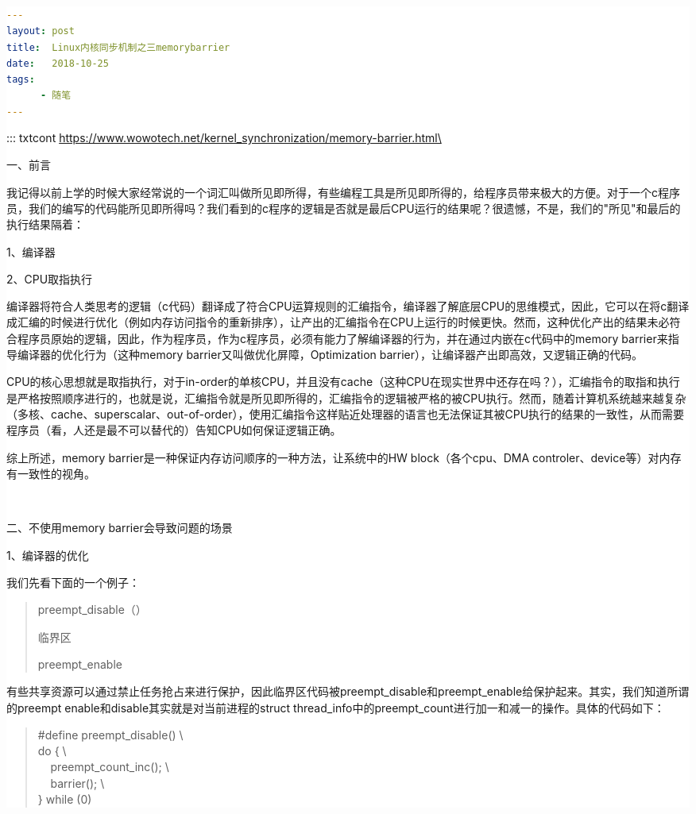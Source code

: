 ```yaml
---
layout: post
title:  Linux内核同步机制之三memorybarrier
date:   2018-10-25
tags:
      - 随笔
---
```

::: txtcont
https://www.wowotech.net/kernel_synchronization/memory-barrier.html\

一、前言

我记得以前上学的时候大家经常说的一个词汇叫做所见即所得，有些编程工具是所见即所得的，给程序员带来极大的方便。对于一个c程序员，我们的编写的代码能所见即所得吗？我们看到的c程序的逻辑是否就是最后CPU运行的结果呢？很遗憾，不是，我们的"所见"和最后的执行结果隔着：

1、编译器

2、CPU取指执行

编译器将符合人类思考的逻辑（c代码）翻译成了符合CPU运算规则的汇编指令，编译器了解底层CPU的思维模式，因此，它可以在将c翻译成汇编的时候进行优化（例如内存访问指令的重新排序），让产出的汇编指令在CPU上运行的时候更快。然而，这种优化产出的结果未必符合程序员原始的逻辑，因此，作为程序员，作为c程序员，必须有能力了解编译器的行为，并在通过内嵌在c代码中的memory
barrier来指导编译器的优化行为（这种memory
barrier又叫做优化屏障，Optimization
barrier），让编译器产出即高效，又逻辑正确的代码。

CPU的核心思想就是取指执行，对于in-order的单核CPU，并且没有cache（这种CPU在现实世界中还存在吗？），汇编指令的取指和执行是严格按照顺序进行的，也就是说，汇编指令就是所见即所得的，汇编指令的逻辑被严格的被CPU执行。然而，随着计算机系统越来越复杂（多核、cache、superscalar、out-of-order），使用汇编指令这样贴近处理器的语言也无法保证其被CPU执行的结果的一致性，从而需要程序员（看，人还是最不可以替代的）告知CPU如何保证逻辑正确。

综上所述，memory barrier是一种保证内存访问顺序的一种方法，让系统中的HW
block（各个cpu、DMA controler、device等）对内存有一致性的视角。

 

二、不使用memory barrier会导致问题的场景

1、编译器的优化

我们先看下面的一个例子：

> preempt_disable（）
>
> 临界区
>
> preempt_enable

有些共享资源可以通过禁止任务抢占来进行保护，因此临界区代码被preempt_disable和preempt_enable给保护起来。其实，我们知道所谓的preempt
enable和disable其实就是对当前进程的struct
thread_info中的preempt_count进行加一和减一的操作。具体的代码如下：

> #define preempt_disable() \\ \
> do { \\ \
>     preempt_count_inc(); \\ \
>     barrier(); \\ \
> } while (0)
